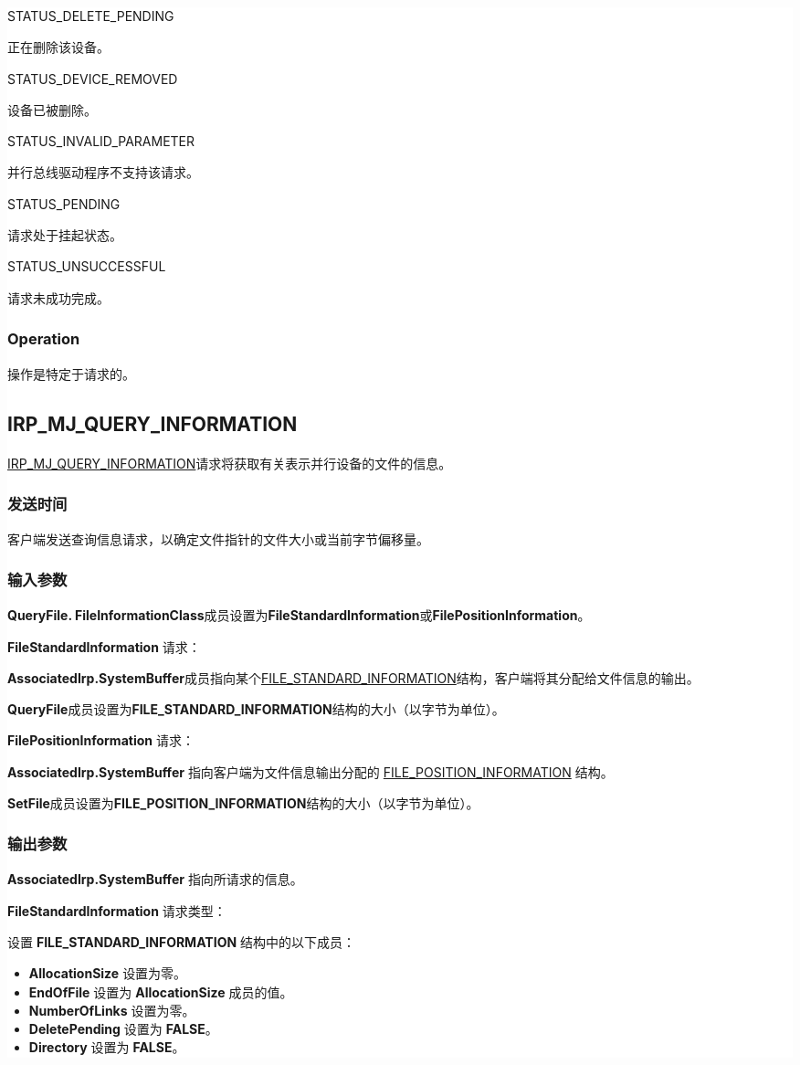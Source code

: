 STATUS_DELETE_PENDING 

正在删除该设备。

STATUS_DEVICE_REMOVED 

设备已被删除。

STATUS_INVALID_PARAMETER 

并行总线驱动程序不支持该请求。

STATUS_PENDING 

请求处于挂起状态。

STATUS_UNSUCCESSFUL 

请求未成功完成。

### <a name="operation"></a>Operation

操作是特定于请求的。


##  <a name="irp_mj_query_information"></a>IRP_MJ_QUERY_INFORMATION
[IRP_MJ_QUERY_INFORMATION](../kernel/irp-mj-query-information.md)请求将获取有关表示并行设备的文件的信息。

### <a name="when-sent"></a>发送时间
客户端发送查询信息请求，以确定文件指针的文件大小或当前字节偏移量。

### <a name="input-parameters"></a>输入参数
**QueryFile. FileInformationClass**成员设置为**FileStandardInformation**或**FilePositionInformation**。


**FileStandardInformation** 请求：
 
**AssociatedIrp.SystemBuffer**成员指向某个[FILE_STANDARD_INFORMATION](/windows-hardware/drivers/ddi/wdm/ns-wdm-_file_standard_information)结构，客户端将其分配给文件信息的输出。

**QueryFile**成员设置为**FILE_STANDARD_INFORMATION**结构的大小（以字节为单位）。

**FilePositionInformation** 请求： 

**AssociatedIrp.SystemBuffer** 指向客户端为文件信息输出分配的 [FILE_POSITION_INFORMATION](/windows-hardware/drivers/ddi/wdm/ns-wdm-_file_position_information) 结构。

**SetFile**成员设置为**FILE_POSITION_INFORMATION**结构的大小（以字节为单位）。

### <a name="output-parameters"></a>输出参数
**AssociatedIrp.SystemBuffer** 指向所请求的信息。

**FileStandardInformation** 请求类型： 

设置 **FILE_STANDARD_INFORMATION** 结构中的以下成员：

* **AllocationSize** 设置为零。
* **EndOfFile** 设置为 **AllocationSize** 成员的值。
* **NumberOfLinks** 设置为零。
* **DeletePending** 设置为 **FALSE**。
* **Directory** 设置为 **FALSE**。
